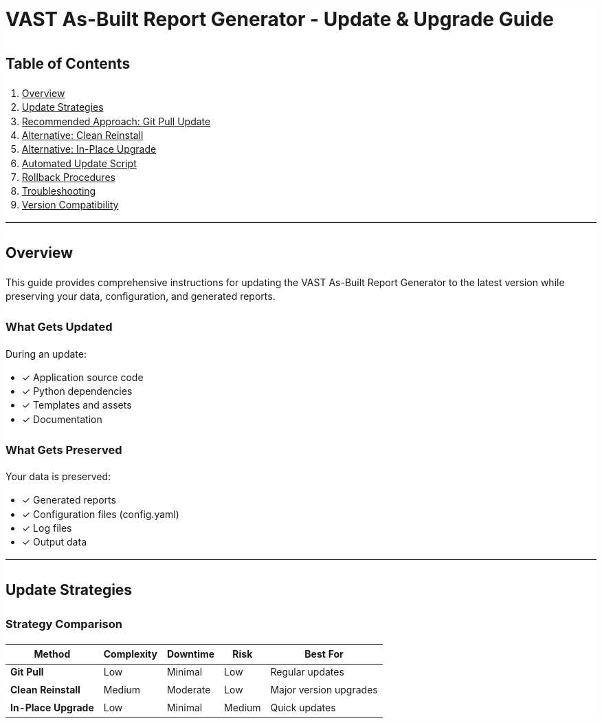 # VAST As-Built Report Generator - Update & Upgrade Guide

## Table of Contents

1. [Overview](#overview)
2. [Update Strategies](#update-strategies)
3. [Recommended Approach: Git Pull Update](#recommended-approach-git-pull-update)
4. [Alternative: Clean Reinstall](#alternative-clean-reinstall)
5. [Alternative: In-Place Upgrade](#alternative-in-place-upgrade)
6. [Automated Update Script](#automated-update-script)
7. [Rollback Procedures](#rollback-procedures)
8. [Troubleshooting](#troubleshooting)
9. [Version Compatibility](#version-compatibility)

---

## Overview

This guide provides comprehensive instructions for updating the VAST As-Built Report Generator to the latest version while preserving your data, configuration, and generated reports.

### What Gets Updated

During an update:
- ✓ Application source code
- ✓ Python dependencies
- ✓ Templates and assets
- ✓ Documentation

### What Gets Preserved

Your data is preserved:
- ✓ Generated reports
- ✓ Configuration files (config.yaml)
- ✓ Log files
- ✓ Output data

---

## Update Strategies

### Strategy Comparison

| Method | Complexity | Downtime | Risk | Best For |
|--------|------------|----------|------|----------|
| **Git Pull** | Low | Minimal | Low | Regular updates |
| **Clean Reinstall** | Medium | Moderate | Low | Major version upgrades |
| **In-Place Upgrade** | Low | Minimal | Medium | Quick updates |
